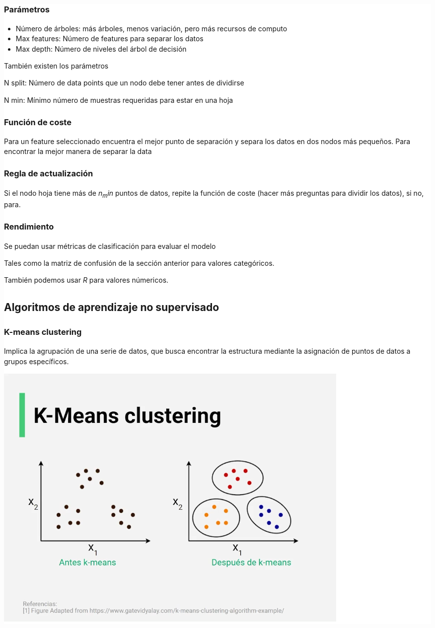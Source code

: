 ### Parámetros

- Número de árboles: más árboles, menos variación, pero más recursos de computo
- Max features: Número de features para separar los datos
- Max depth: Número de niveles del árbol de decisión

También existen los parámetros

N split: Número de data points que un nodo debe tener antes de dividirse

N min: Mínimo número de muestras requeridas para estar en una hoja

### Función de coste

Para un feature seleccionado encuentra el mejor punto de separación y separa los datos en dos nodos más pequeños. Para encontrar la mejor manera de separar la data

### Regla de actualización

Si el nodo hoja tiene más de $n_min$ puntos de datos, repite la función de coste (hacer más preguntas para dividir los datos), si no, para.

### Rendimiento

Se puedan usar métricas de clasificación para evaluar el modelo

Tales como la matriz de confusión de la sección anterior para valores categóricos.

También podemos usar $R$ para valores númericos.

## Algoritmos de aprendizaje no supervisado

### K-means clustering

Implica la agrupación de una serie de datos, que busca encontrar la estructura mediante la asignación de puntos de datos a grupos específicos.

![](Notes/MachineLearningPython/img/k-means.png)
